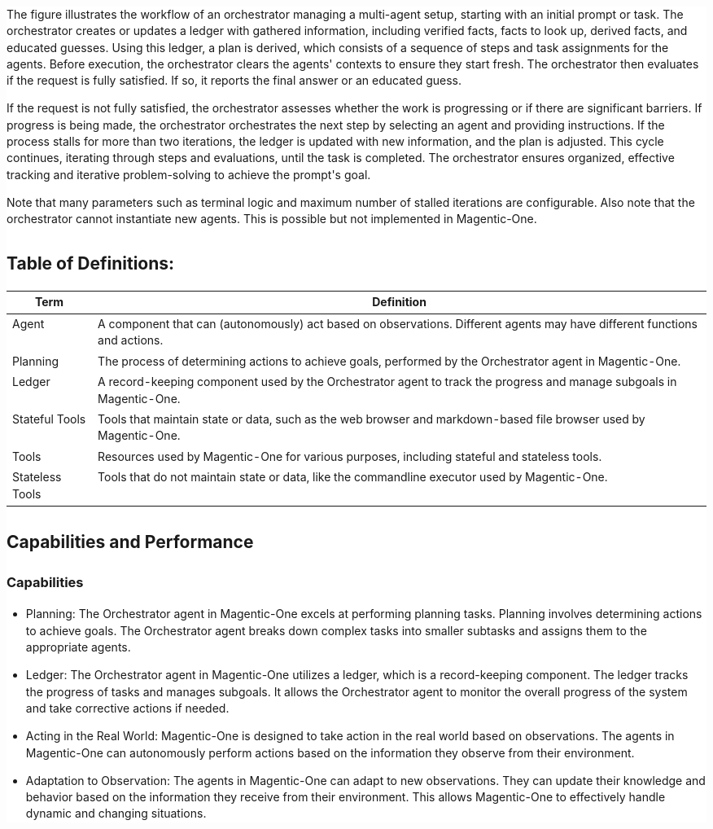 The figure illustrates the workflow of an orchestrator managing a multi-agent setup, starting with an initial prompt or task. The orchestrator creates or updates a ledger with gathered information, including verified facts, facts to look up, derived facts, and educated guesses. Using this ledger, a plan is derived, which consists of a sequence of steps and task assignments for the agents. Before execution, the orchestrator clears the agents' contexts to ensure they start fresh. The orchestrator then evaluates if the request is fully satisfied. If so, it reports the final answer or an educated guess.

If the request is not fully satisfied, the orchestrator assesses whether the work is progressing or if there are significant barriers. If progress is being made, the orchestrator orchestrates the next step by selecting an agent and providing instructions. If the process stalls for more than two iterations, the ledger is updated with new information, and the plan is adjusted. This cycle continues, iterating through steps and evaluations, until the task is completed. The orchestrator ensures organized, effective tracking and iterative problem-solving to achieve the prompt's goal.

Note that many parameters such as terminal logic and maximum number of stalled iterations are configurable. Also note that the orchestrator cannot instantiate new agents. This is possible but not implemented in Magentic-One.

## Table of Definitions:

| Term            | Definition                                                                                                                |
| --------------- | ------------------------------------------------------------------------------------------------------------------------- |
| Agent           | A component that can (autonomously) act based on observations. Different agents may have different functions and actions. |
| Planning        | The process of determining actions to achieve goals, performed by the Orchestrator agent in Magentic-One.                 |
| Ledger          | A record-keeping component used by the Orchestrator agent to track the progress and manage subgoals in Magentic-One.      |
| Stateful Tools  | Tools that maintain state or data, such as the web browser and markdown-based file browser used by Magentic-One.          |
| Tools           | Resources used by Magentic-One for various purposes, including stateful and stateless tools.                              |
| Stateless Tools | Tools that do not maintain state or data, like the commandline executor used by Magentic-One.                             |

## Capabilities and Performance

### Capabilities

- Planning: The Orchestrator agent in Magentic-One excels at performing planning tasks. Planning involves determining actions to achieve goals. The Orchestrator agent breaks down complex tasks into smaller subtasks and assigns them to the appropriate agents.

- Ledger: The Orchestrator agent in Magentic-One utilizes a ledger, which is a record-keeping component. The ledger tracks the progress of tasks and manages subgoals. It allows the Orchestrator agent to monitor the overall progress of the system and take corrective actions if needed.

- Acting in the Real World: Magentic-One is designed to take action in the real world based on observations. The agents in Magentic-One can autonomously perform actions based on the information they observe from their environment.

- Adaptation to Observation: The agents in Magentic-One can adapt to new observations. They can update their knowledge and behavior based on the information they receive from their environment. This allows Magentic-One to effectively handle dynamic and changing situations.
